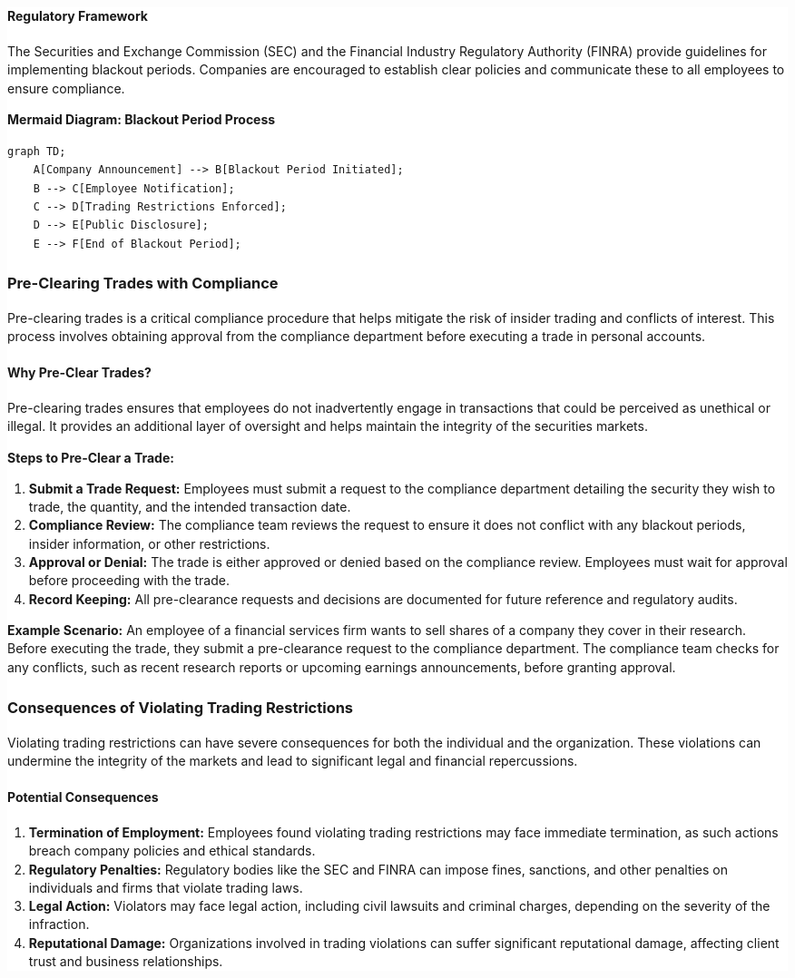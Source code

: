 #### Regulatory Framework

The Securities and Exchange Commission (SEC) and the Financial Industry Regulatory Authority (FINRA) provide guidelines for implementing blackout periods. Companies are encouraged to establish clear policies and communicate these to all employees to ensure compliance.

**Mermaid Diagram: Blackout Period Process**

```mermaid
graph TD;
    A[Company Announcement] --> B[Blackout Period Initiated];
    B --> C[Employee Notification];
    C --> D[Trading Restrictions Enforced];
    D --> E[Public Disclosure];
    E --> F[End of Blackout Period];
```

### Pre-Clearing Trades with Compliance

Pre-clearing trades is a critical compliance procedure that helps mitigate the risk of insider trading and conflicts of interest. This process involves obtaining approval from the compliance department before executing a trade in personal accounts.

#### Why Pre-Clear Trades?

Pre-clearing trades ensures that employees do not inadvertently engage in transactions that could be perceived as unethical or illegal. It provides an additional layer of oversight and helps maintain the integrity of the securities markets.

**Steps to Pre-Clear a Trade:**

1. **Submit a Trade Request:** Employees must submit a request to the compliance department detailing the security they wish to trade, the quantity, and the intended transaction date.
2. **Compliance Review:** The compliance team reviews the request to ensure it does not conflict with any blackout periods, insider information, or other restrictions.
3. **Approval or Denial:** The trade is either approved or denied based on the compliance review. Employees must wait for approval before proceeding with the trade.
4. **Record Keeping:** All pre-clearance requests and decisions are documented for future reference and regulatory audits.

**Example Scenario:**
An employee of a financial services firm wants to sell shares of a company they cover in their research. Before executing the trade, they submit a pre-clearance request to the compliance department. The compliance team checks for any conflicts, such as recent research reports or upcoming earnings announcements, before granting approval.

### Consequences of Violating Trading Restrictions

Violating trading restrictions can have severe consequences for both the individual and the organization. These violations can undermine the integrity of the markets and lead to significant legal and financial repercussions.

#### Potential Consequences

1. **Termination of Employment:** Employees found violating trading restrictions may face immediate termination, as such actions breach company policies and ethical standards.
2. **Regulatory Penalties:** Regulatory bodies like the SEC and FINRA can impose fines, sanctions, and other penalties on individuals and firms that violate trading laws.
3. **Legal Action:** Violators may face legal action, including civil lawsuits and criminal charges, depending on the severity of the infraction.
4. **Reputational Damage:** Organizations involved in trading violations can suffer significant reputational damage, affecting client trust and business relationships.
